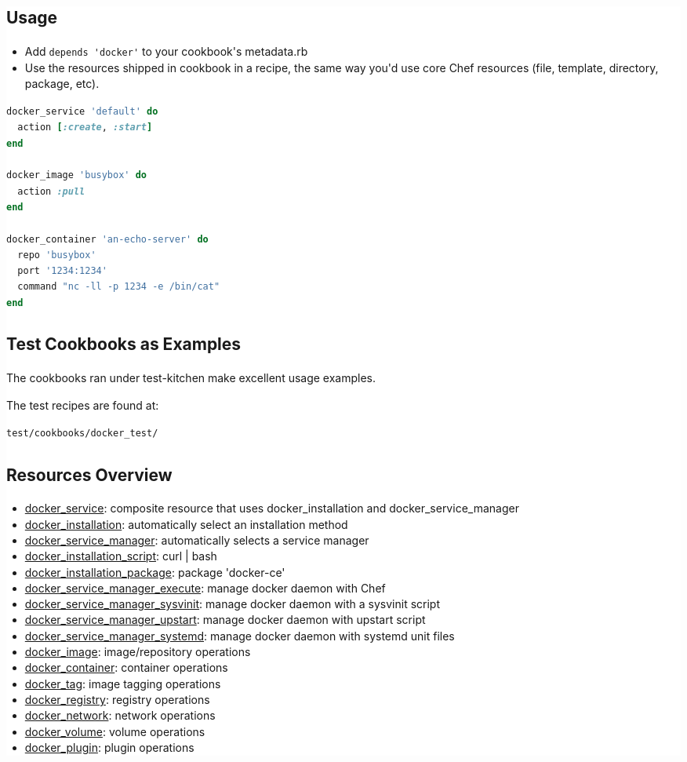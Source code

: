 ## Usage

- Add `depends 'docker'` to your cookbook's metadata.rb
- Use the resources shipped in cookbook in a recipe, the same way you'd use core Chef resources (file, template, directory, package, etc).

```ruby
docker_service 'default' do
  action [:create, :start]
end

docker_image 'busybox' do
  action :pull
end

docker_container 'an-echo-server' do
  repo 'busybox'
  port '1234:1234'
  command "nc -ll -p 1234 -e /bin/cat"
end
```

## Test Cookbooks as Examples

The cookbooks ran under test-kitchen make excellent usage examples.

The test recipes are found at:

```
test/cookbooks/docker_test/
```

## Resources Overview

- [docker_service](#docker_service): composite resource that uses docker_installation and docker_service_manager
- [docker_installation](#docker_installation): automatically select an installation method
- [docker_service_manager](#docker_service_manager): automatically selects a service manager
- [docker_installation_script](#docker_installation_script): curl | bash
- [docker_installation_package](#docker_installation_package): package 'docker-ce'
- [docker_service_manager_execute](#docker_service_manager_execute): manage docker daemon with Chef
- [docker_service_manager_sysvinit](#docker_service_manager_sysvinit): manage docker daemon with a sysvinit script
- [docker_service_manager_upstart](#docker_service_manager_upstart): manage docker daemon with upstart script
- [docker_service_manager_systemd](#docker_service_manager_systemd): manage docker daemon with systemd unit files
- [docker_image](#docker_image): image/repository operations
- [docker_container](#docker_container): container operations
- [docker_tag](#docker_tag): image tagging operations
- [docker_registry](#docker_registry): registry operations
- [docker_network](#docker_network): network operations
- [docker_volume](#docker_volume): volume operations
- [docker_plugin](#docker_plugin): plugin operations
